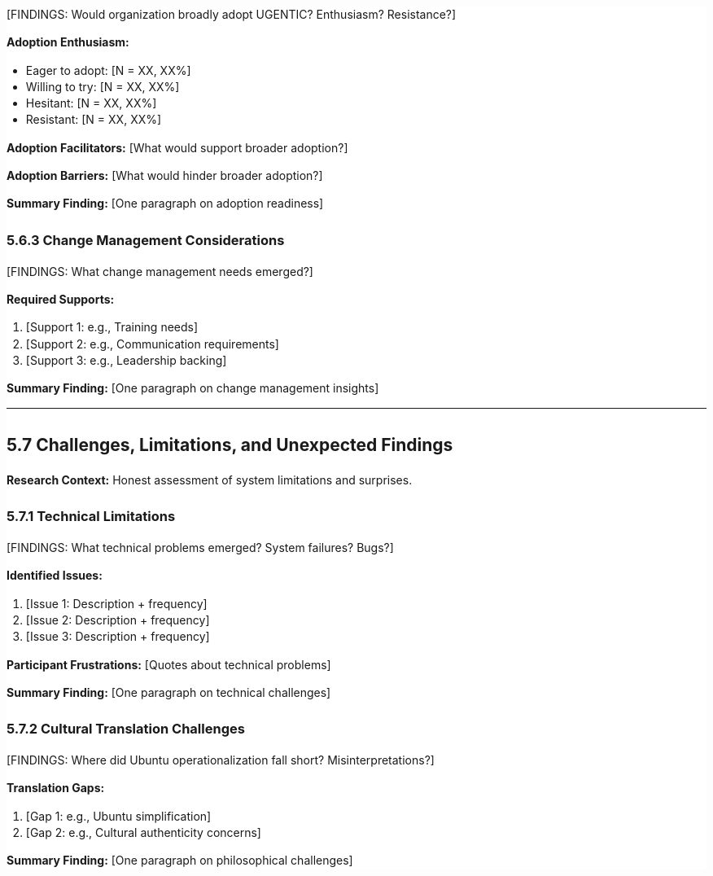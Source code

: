 [FINDINGS: Would organization broadly adopt UGENTIC? Enthusiasm? Resistance?]

**Adoption Enthusiasm:**
- Eager to adopt: [N = XX, XX%]
- Willing to try: [N = XX, XX%]
- Hesitant: [N = XX, XX%]
- Resistant: [N = XX, XX%]

**Adoption Facilitators:**
[What would support broader adoption?]

**Adoption Barriers:**
[What would hinder broader adoption?]

**Summary Finding:** [One paragraph on adoption readiness]

### 5.6.3 Change Management Considerations

[FINDINGS: What change management needs emerged?]

**Required Supports:**
1. [Support 1: e.g., Training needs]
2. [Support 2: e.g., Communication requirements]
3. [Support 3: e.g., Leadership backing]

**Summary Finding:** [One paragraph on change management insights]

---

## 5.7 Challenges, Limitations, and Unexpected Findings

**Research Context:** Honest assessment of system limitations and surprises.

### 5.7.1 Technical Limitations

[FINDINGS: What technical problems emerged? System failures? Bugs?]

**Identified Issues:**
1. [Issue 1: Description + frequency]
2. [Issue 2: Description + frequency]
3. [Issue 3: Description + frequency]

**Participant Frustrations:**
[Quotes about technical problems]

**Summary Finding:** [One paragraph on technical challenges]

### 5.7.2 Cultural Translation Challenges

[FINDINGS: Where did Ubuntu operationalization fall short? Misinterpretations?]

**Translation Gaps:**
1. [Gap 1: e.g., Ubuntu simplification]
2. [Gap 2: e.g., Cultural authenticity concerns]

**Summary Finding:** [One paragraph on philosophical challenges]

